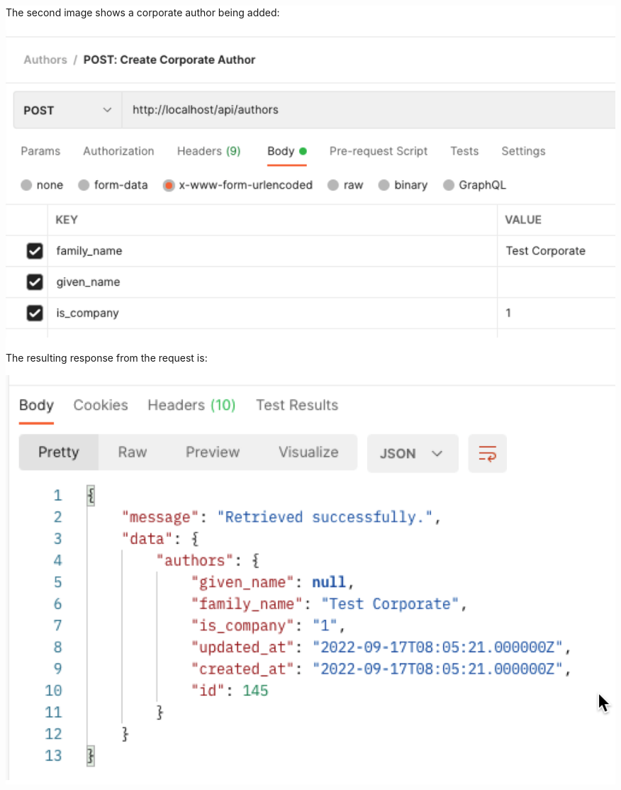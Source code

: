 The second image shows a corporate author being added:

![Postman Create Corporate Author request image](_docs/postman-create-3.png)

The resulting response from the request is:

![Postman create corporate author response](_docs/postman-create-2.png)
